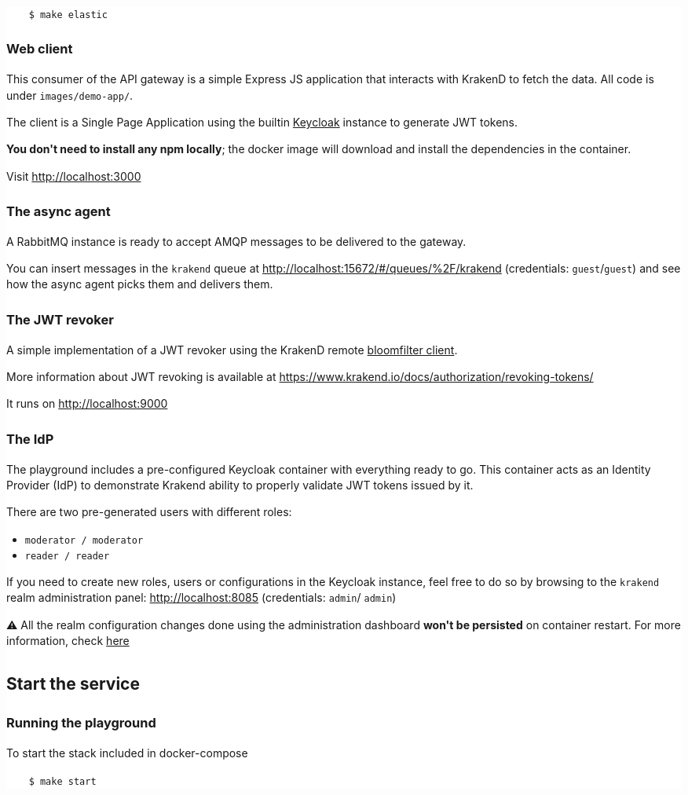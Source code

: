 ```shell
    $ make elastic
```

### Web client
This consumer of the API gateway is a simple Express JS application that interacts with KrakenD to fetch the data. All code is under `images/demo-app/`.

The client is a Single Page Application using the builtin [Keycloak](https://www.keycloak.org/) instance to generate JWT tokens.

**You don't need to install any npm locally**; the docker image will download and install the dependencies in the container.

Visit [http://localhost:3000](http://localhost:3000)

### The async agent
A RabbitMQ instance is ready to accept AMQP messages to be delivered to the gateway.

You can insert messages in the `krakend` queue at [http://localhost:15672/#/queues/%2F/krakend](http://localhost:15672/#/queues/%2F/krakend) (credentials: `guest`/`guest`) and see how the async agent picks them and delivers them.

### The JWT revoker
A simple implementation of a JWT revoker using the KrakenD remote [bloomfilter client](https://github.com/krakendio/bloomfilter).

More information about JWT revoking is available at https://www.krakend.io/docs/authorization/revoking-tokens/

It runs on [http://localhost:9000](http://localhost:9000)

### The IdP
The playground includes a pre-configured Keycloak container with everything ready to go. This container acts as an Identity Provider (IdP) to demonstrate Krakend ability to properly validate JWT tokens issued by it.

There are two pre-generated users with different roles:
* `moderator / moderator`
* `reader / reader`

If you need to create new roles, users or configurations in the Keycloak instance, feel free to do so by browsing to the `krakend` realm administration panel: [http://localhost:8085](http://localhost:8085/admin/master/console/#/krakend/users) (credentials: `admin`/ `admin`)

:warning: All the realm configuration changes done using the administration dashboard **won't be persisted** on container restart. For more information, check [here](./config/keycloak/README.md)

## Start the service

### Running the playground

To start the stack included in docker-compose
```shell
    $ make start
```
